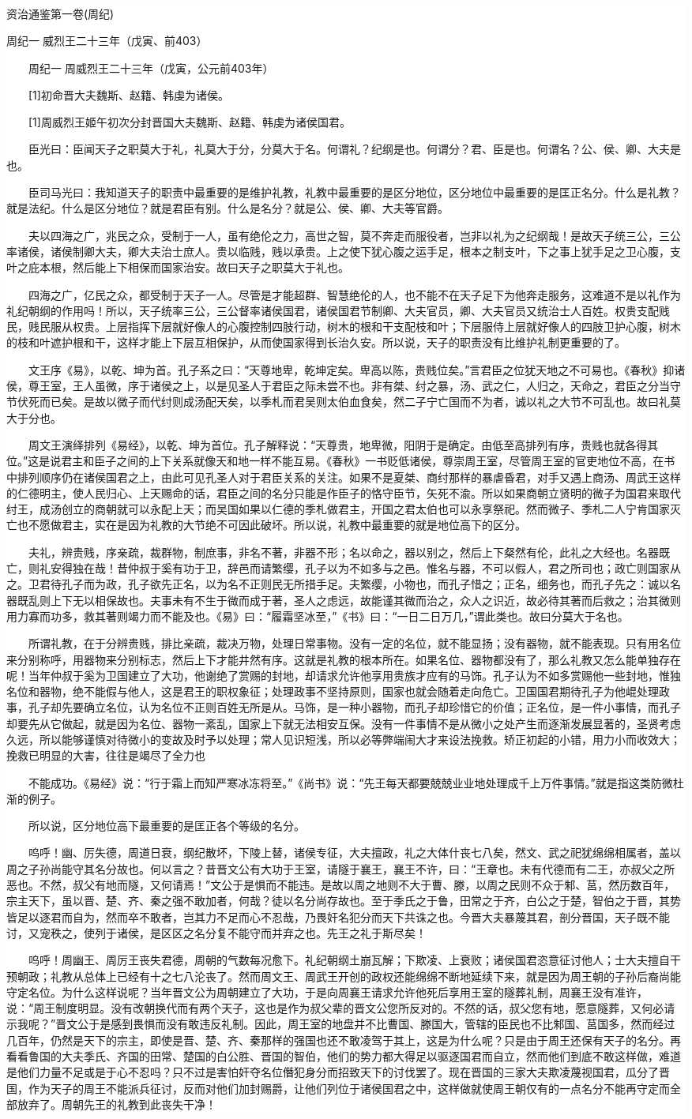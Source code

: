 资治通鉴第一卷(周纪)



周纪一 威烈王二十三年（戊寅、前403）

　　周纪一 周威烈王二十三年（戊寅，公元前403年）

　　[1]初命晋大夫魏斯、赵籍、韩虔为诸侯。

　　[1]周威烈王姬午初次分封晋国大夫魏斯、赵籍、韩虔为诸侯国君。

　　臣光曰：臣闻天子之职莫大于礼，礼莫大于分，分莫大于名。何谓礼？纪纲是也。何谓分？君、臣是也。何谓名？公、侯、卿、大夫是也。

　　臣司马光曰：我知道天子的职责中最重要的是维护礼教，礼教中最重要的是区分地位，区分地位中最重要的是匡正名分。什么是礼教？就是法纪。什么是区分地位？就是君臣有别。什么是名分？就是公、侯、卿、大夫等官爵。

　　夫以四海之广，兆民之众，受制于一人，虽有绝伦之力，高世之智，莫不奔走而服役者，岂非以礼为之纪纲哉！是故天子统三公，三公率诸侯，诸侯制卿大夫，卿大夫治士庶人。贵以临贱，贱以承贵。上之使下犹心腹之运手足，根本之制支叶，下之事上犹手足之卫心腹，支叶之庇本根，然后能上下相保而国家治安。故曰天子之职莫大于礼也。

　　四海之广，亿民之众，都受制于天子一人。尽管是才能超群、智慧绝伦的人，也不能不在天子足下为他奔走服务，这难道不是以礼作为礼纪朝纲的作用吗！所以，天子统率三公，三公督率诸侯国君，诸侯国君节制卿、大夫官员，卿、大夫官员又统治士人百姓。权贵支配贱民，贱民服从权贵。上层指挥下层就好像人的心腹控制四肢行动，树木的根和干支配枝和叶；下层服侍上层就好像人的四肢卫护心腹，树木的枝和叶遮护根和干，这样才能上下层互相保护，从而使国家得到长治久安。所以说，天子的职责没有比维护礼制更重要的了。

　　文王序《易》，以乾、坤为首。孔子系之曰：“天尊地卑，乾坤定矣。卑高以陈，贵贱位矣。”言君臣之位犹天地之不可易也。《春秋》抑诸侯，尊王室，王人虽微，序于诸侯之上，以是见圣人于君臣之际未尝不也。非有桀、纣之暴，汤、武之仁，人归之，天命之，君臣之分当守节伏死而已矣。是故以微子而代纣则成汤配天矣，以季札而君吴则太伯血食矣，然二子宁亡国而不为者，诚以礼之大节不可乱也。故曰礼莫大于分也。

　　周文王演绎排列《易经》，以乾、坤为首位。孔子解释说：“天尊贵，地卑微，阳阴于是确定。由低至高排列有序，贵贱也就各得其位。”这是说君主和臣子之间的上下关系就像天和地一样不能互易。《春秋》一书贬低诸侯，尊崇周王室，尽管周王室的官吏地位不高，在书中排列顺序仍在诸侯国君之上，由此可见孔圣人对于君臣关系的关注。如果不是夏桀、商纣那样的暴虐昏君，对手又遇上商汤、周武王这样的仁德明主，使人民归心、上天赐命的话，君臣之间的名分只能是作臣子的恪守臣节，矢死不渝。所以如果商朝立贤明的微子为国君来取代纣王，成汤创立的商朝就可以永配上天；而吴国如果以仁德的季札做君主，开国之君太伯也可以永享祭祀。然而微子、季札二人宁肯国家灭亡也不愿做君主，实在是因为礼教的大节绝不可因此破坏。所以说，礼教中最重要的就是地位高下的区分。

　　夫礼，辨贵贱，序亲疏，裁群物，制庶事，非名不著，非器不形；名以命之，器以别之，然后上下粲然有伦，此礼之大经也。名器既亡，则礼安得独在哉！昔仲叔于奚有功于卫，辞邑而请繁缨，孔子以为不如多与之邑。惟名与器，不可以假人，君之所司也；政亡则国家从之。卫君待孔子而为政，孔子欲先正名，以为名不正则民无所措手足。夫繁缨，小物也，而孔子惜之；正名，细务也，而孔子先之：诚以名器既乱则上下无以相保故也。夫事未有不生于微而成于著，圣人之虑远，故能谨其微而治之，众人之识近，故必待其著而后救之；治其微则用力寡而功多，救其著则竭力而不能及也。《易》曰：“履霜坚冰至，”《书》曰：“一日二日万几，”谓此类也。故曰分莫大于名也。

　　所谓礼教，在于分辨贵贱，排比亲疏，裁决万物，处理日常事物。没有一定的名位，就不能显扬；没有器物，就不能表现。只有用名位来分别称呼，用器物来分别标志，然后上下才能井然有序。这就是礼教的根本所在。如果名位、器物都没有了，那么礼教又怎么能单独存在呢！当年仲叔于奚为卫国建立了大功，他谢绝了赏赐的封地，却请求允许他享用贵族才应有的马饰。孔子认为不如多赏赐他一些封地，惟独名位和器物，绝不能假与他人，这是君王的职权象征；处理政事不坚持原则，国家也就会随着走向危亡。卫国国君期待孔子为他崐处理政事，孔子却先要确立名位，认为名位不正则百姓无所是从。马饰，是一种小器物，而孔子却珍惜它的价值；正名位，是一件小事情，而孔子却要先从它做起，就是因为名位、器物一紊乱，国家上下就无法相安互保。没有一件事情不是从微小之处产生而逐渐发展显著的，圣贤考虑久远，所以能够谨慎对待微小的变故及时予以处理；常人见识短浅，所以必等弊端闹大才来设法挽救。矫正初起的小错，用力小而收效大；挽救已明显的大害，往往是竭尽了全力也

　　不能成功。《易经》说：“行于霜上而知严寒冰冻将至。”《尚书》说：“先王每天都要兢兢业业地处理成千上万件事情。”就是指这类防微杜渐的例子。

 





　　所以说，区分地位高下最重要的是匡正各个等级的名分。

　　呜呼！幽、厉失德，周道日衰，纲纪散坏，下陵上替，诸侯专征，大夫擅政，礼之大体什丧七八矣，然文、武之祀犹绵绵相属者，盖以周之子孙尚能守其名分故也。何以言之？昔晋文公有大功于王室，请隧于襄王，襄王不许，曰：“王章也。未有代德而有二王，亦叔父之所恶也。不然，叔父有地而隧，又何请焉！”文公于是惧而不能违。是故以周之地则不大于曹、滕，以周之民则不众于邾、莒，然历数百年，宗主天下，虽以晋、楚、齐、秦之强不敢加者，何哉？徒以名分尚存故也。至于季氏之于鲁，田常之于齐，白公之于楚，智伯之于晋，其势皆足以逐君而自为，然而卒不敢者，岂其力不足而心不忍哉，乃畏奸名犯分而天下共诛之也。今晋大夫暴蔑其君，剖分晋国，天子既不能讨，又宠秩之，使列于诸侯，是区区之名分复不能守而并弃之也。先王之礼于斯尽矣！

　　呜呼！周幽王、周厉王丧失君德，周朝的气数每况愈下。礼纪朝纲土崩瓦解；下欺凌、上衰败；诸侯国君恣意征讨他人；士大夫擅自干预朝政；礼教从总体上已经有十之七八沦丧了。然而周文王、周武王开创的政权还能绵绵不断地延续下来，就是因为周王朝的子孙后裔尚能守定名位。为什么这样说呢？当年晋文公为周朝建立了大功，于是向周襄王请求允许他死后享用王室的隧葬礼制，周襄王没有准许，说：“周王制度明显。没有改朝换代而有两个天子，这也是作为叔父辈的晋文公您所反对的。不然的话，叔父您有地，愿意隧葬，又何必请示我呢？”晋文公于是感到畏惧而没有敢违反礼制。因此，周王室的地盘并不比曹国、滕国大，管辖的臣民也不比邾国、莒国多，然而经过几百年，仍然是天下的宗主，即使是晋、楚、齐、秦那样的强国也还不敢凌驾于其上，这是为什么呢？只是由于周王还保有天子的名分。再看看鲁国的大夫季氏、齐国的田常、楚国的白公胜、晋国的智伯，他们的势力都大得足以驱逐国君而自立，然而他们到底不敢这样做，难道是他们力量不足或是于心不忍吗？只不过是害怕奸夺名位僭犯身分而招致天下的讨伐罢了。现在晋国的三家大夫欺凌蔑视国君，瓜分了晋国，作为天子的周王不能派兵征讨，反而对他们加封赐爵，让他们列位于诸侯国君之中，这样做就使周王朝仅有的一点名分不能再守定而全部放弃了。周朝先王的礼教到此丧失干净！
